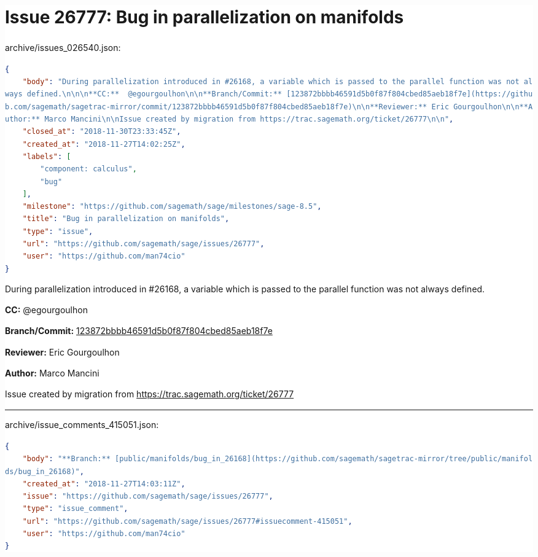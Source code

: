 # Issue 26777: Bug in parallelization on manifolds

archive/issues_026540.json:
```json
{
    "body": "During parallelization introduced in #26168, a variable which is passed to the parallel function was not always defined.\n\n\n**CC:**  @egourgoulhon\n\n**Branch/Commit:** [123872bbbb46591d5b0f87f804cbed85aeb18f7e](https://github.com/sagemath/sagetrac-mirror/commit/123872bbbb46591d5b0f87f804cbed85aeb18f7e)\n\n**Reviewer:** Eric Gourgoulhon\n\n**Author:** Marco Mancini\n\nIssue created by migration from https://trac.sagemath.org/ticket/26777\n\n",
    "closed_at": "2018-11-30T23:33:45Z",
    "created_at": "2018-11-27T14:02:25Z",
    "labels": [
        "component: calculus",
        "bug"
    ],
    "milestone": "https://github.com/sagemath/sage/milestones/sage-8.5",
    "title": "Bug in parallelization on manifolds",
    "type": "issue",
    "url": "https://github.com/sagemath/sage/issues/26777",
    "user": "https://github.com/man74cio"
}
```
During parallelization introduced in #26168, a variable which is passed to the parallel function was not always defined.


**CC:**  @egourgoulhon

**Branch/Commit:** [123872bbbb46591d5b0f87f804cbed85aeb18f7e](https://github.com/sagemath/sagetrac-mirror/commit/123872bbbb46591d5b0f87f804cbed85aeb18f7e)

**Reviewer:** Eric Gourgoulhon

**Author:** Marco Mancini

Issue created by migration from https://trac.sagemath.org/ticket/26777





---

archive/issue_comments_415051.json:
```json
{
    "body": "**Branch:** [public/manifolds/bug_in_26168](https://github.com/sagemath/sagetrac-mirror/tree/public/manifolds/bug_in_26168)",
    "created_at": "2018-11-27T14:03:11Z",
    "issue": "https://github.com/sagemath/sage/issues/26777",
    "type": "issue_comment",
    "url": "https://github.com/sagemath/sage/issues/26777#issuecomment-415051",
    "user": "https://github.com/man74cio"
}
```
